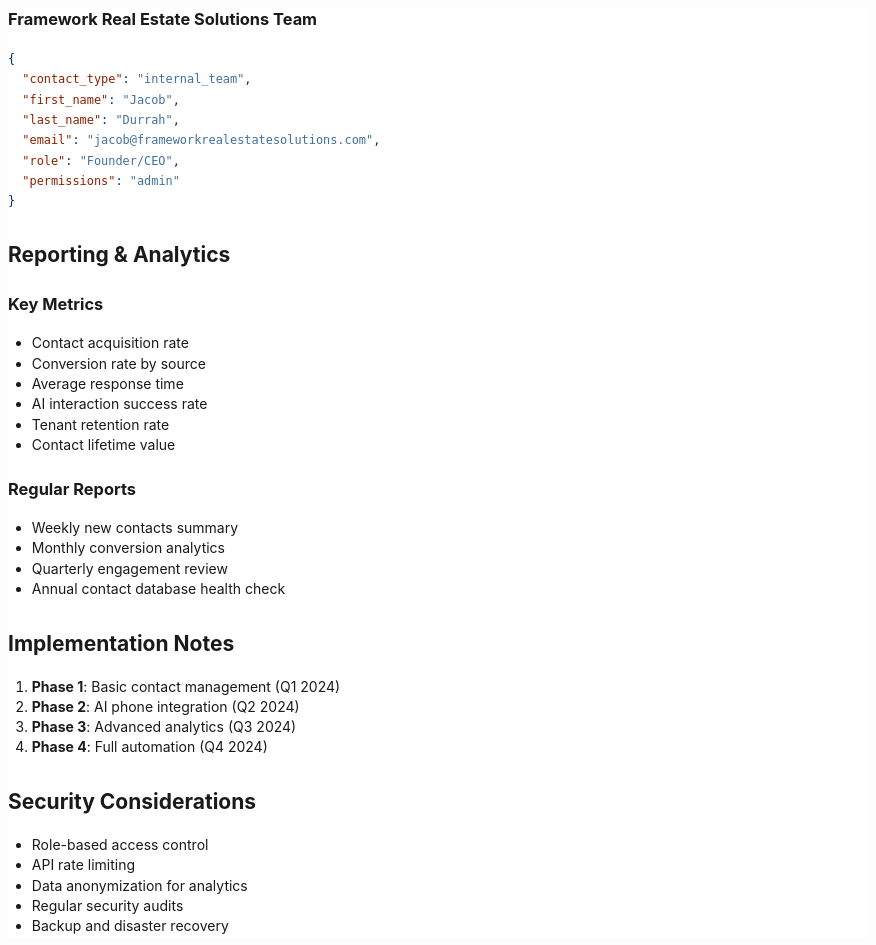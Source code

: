 ### Framework Real Estate Solutions Team
```json
{
  "contact_type": "internal_team",
  "first_name": "Jacob",
  "last_name": "Durrah",
  "email": "jacob@frameworkrealestatesolutions.com",
  "role": "Founder/CEO",
  "permissions": "admin"
}
```

## Reporting & Analytics

### Key Metrics
- Contact acquisition rate
- Conversion rate by source
- Average response time
- AI interaction success rate
- Tenant retention rate
- Contact lifetime value

### Regular Reports
- Weekly new contacts summary
- Monthly conversion analytics
- Quarterly engagement review
- Annual contact database health check

## Implementation Notes

1. **Phase 1**: Basic contact management (Q1 2024)
2. **Phase 2**: AI phone integration (Q2 2024)
3. **Phase 3**: Advanced analytics (Q3 2024)
4. **Phase 4**: Full automation (Q4 2024)

## Security Considerations

- Role-based access control
- API rate limiting
- Data anonymization for analytics
- Regular security audits
- Backup and disaster recovery